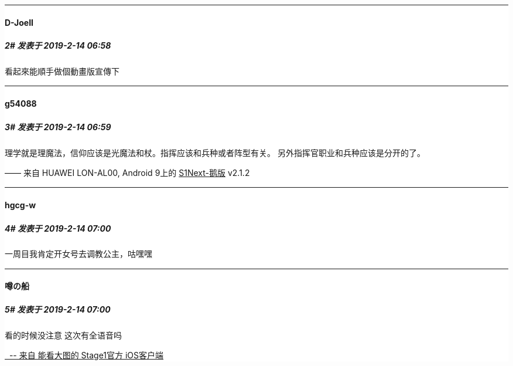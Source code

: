 







-----

####  D-JoeII  
##### 2#       发表于 2019-2-14 06:58




看起來能順手做個動畫版宣傳下







-----

####  g54088  
##### 3#       发表于 2019-2-14 06:59




理学就是理魔法，信仰应该是光魔法和杖。指挥应该和兵种或者阵型有关。
另外指挥官职业和兵种应该是分开的了。

—— 来自 HUAWEI LON-AL00, Android 9上的 [S1Next-鹅版](https://github.com/ykrank/S1-Next/releases) v2.1.2







-----

####  hgcg-w  
##### 4#       发表于 2019-2-14 07:00




一周目我肯定开女号去调教公主，咕嘿嘿







-----

####  噂の船  
##### 5#       发表于 2019-2-14 07:00




看的时候没注意 这次有全语音吗

[  -- 来自 能看大图的 Stage1官方 iOS客户端](https://itunes.apple.com/fi/app/saraba1st/id1221237470?mt=8)
